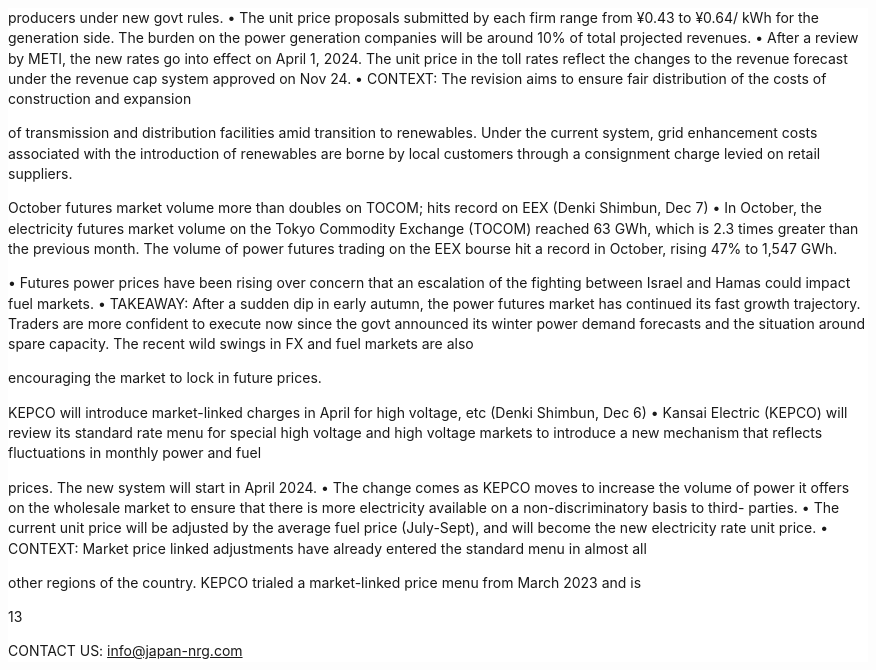 producers under new govt rules.
•  The unit price proposals submitted by each firm range from ¥0.43 to ¥0.64/ kWh for the
generation side. The burden on the power generation companies will be around 10% of total
projected revenues.
•  After a review by METI, the new rates go into effect on April 1, 2024. The unit price in the toll rates
reflect the changes to the revenue forecast under the revenue cap system approved on Nov 24.
•  CONTEXT: The revision aims to ensure fair distribution of the costs of construction and expansion

of transmission and distribution facilities amid transition to renewables. Under the current system,
grid enhancement costs associated with the introduction of renewables are borne by local
customers through a consignment charge levied on retail suppliers.




October futures market volume more than doubles on TOCOM; hits record on EEX
(Denki Shimbun, Dec 7)
•  In October, the electricity futures market volume on the Tokyo Commodity Exchange (TOCOM)
reached 63 GWh, which is 2.3 times greater than the previous month. The volume of power futures
trading on the EEX bourse hit a record in October, rising 47% to 1,547 GWh.

•  Futures power prices have been rising over concern that an escalation of the fighting between
Israel and Hamas could impact fuel markets.
• TAKEAWAY: After a sudden dip in early autumn, the power futures market has continued its fast growth
trajectory. Traders are more confident to execute now since the govt announced its winter power demand
forecasts and the situation around spare capacity. The recent wild swings in FX and fuel markets are also

encouraging the market to lock in future prices.




KEPCO will introduce market-linked charges in April for high voltage, etc
(Denki Shimbun, Dec 6)
•  Kansai Electric (KEPCO) will review its standard rate menu for special high voltage and high
voltage markets to introduce a new mechanism that reflects fluctuations in monthly power and fuel

prices. The new system will start in April 2024.
•  The change comes as KEPCO moves to increase the volume of power it offers on the wholesale
market to ensure that there is more electricity available on a non-discriminatory basis to third-
parties.
•  The current unit price will be adjusted by the average fuel price (July-Sept), and will become the
new electricity rate unit price.
•  CONTEXT: Market price linked adjustments have already entered the standard menu in almost all

other regions of the country. KEPCO trialed a market-linked price menu from March 2023 and is

13



CONTACT  US: info@japan-nrg.com
